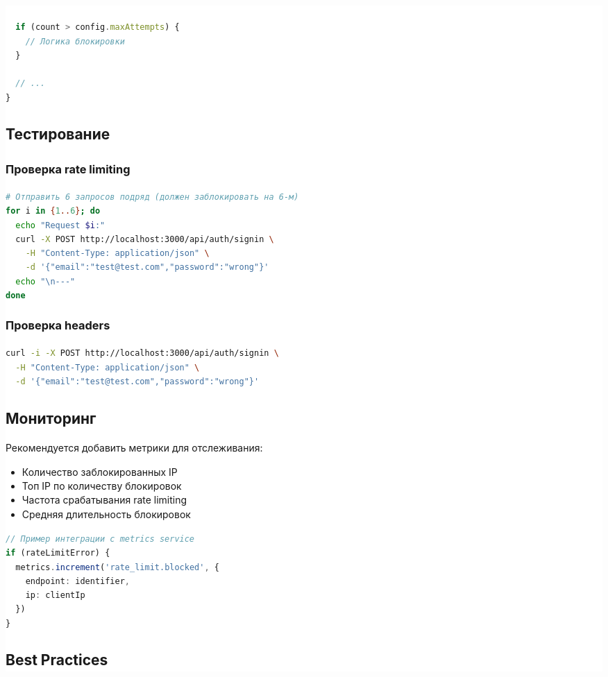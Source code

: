 ```typescript

  if (count > config.maxAttempts) {
    // Логика блокировки
  }

  // ...
}
```

## Тестирование

### Проверка rate limiting

```bash
# Отправить 6 запросов подряд (должен заблокировать на 6-м)
for i in {1..6}; do
  echo "Request $i:"
  curl -X POST http://localhost:3000/api/auth/signin \
    -H "Content-Type: application/json" \
    -d '{"email":"test@test.com","password":"wrong"}'
  echo "\n---"
done
```

### Проверка headers

```bash
curl -i -X POST http://localhost:3000/api/auth/signin \
  -H "Content-Type: application/json" \
  -d '{"email":"test@test.com","password":"wrong"}'
```

## Мониторинг

Рекомендуется добавить метрики для отслеживания:
- Количество заблокированных IP
- Топ IP по количеству блокировок
- Частота срабатывания rate limiting
- Средняя длительность блокировок

```typescript
// Пример интеграции с metrics service
if (rateLimitError) {
  metrics.increment('rate_limit.blocked', {
    endpoint: identifier,
    ip: clientIp
  })
}
```

## Best Practices
